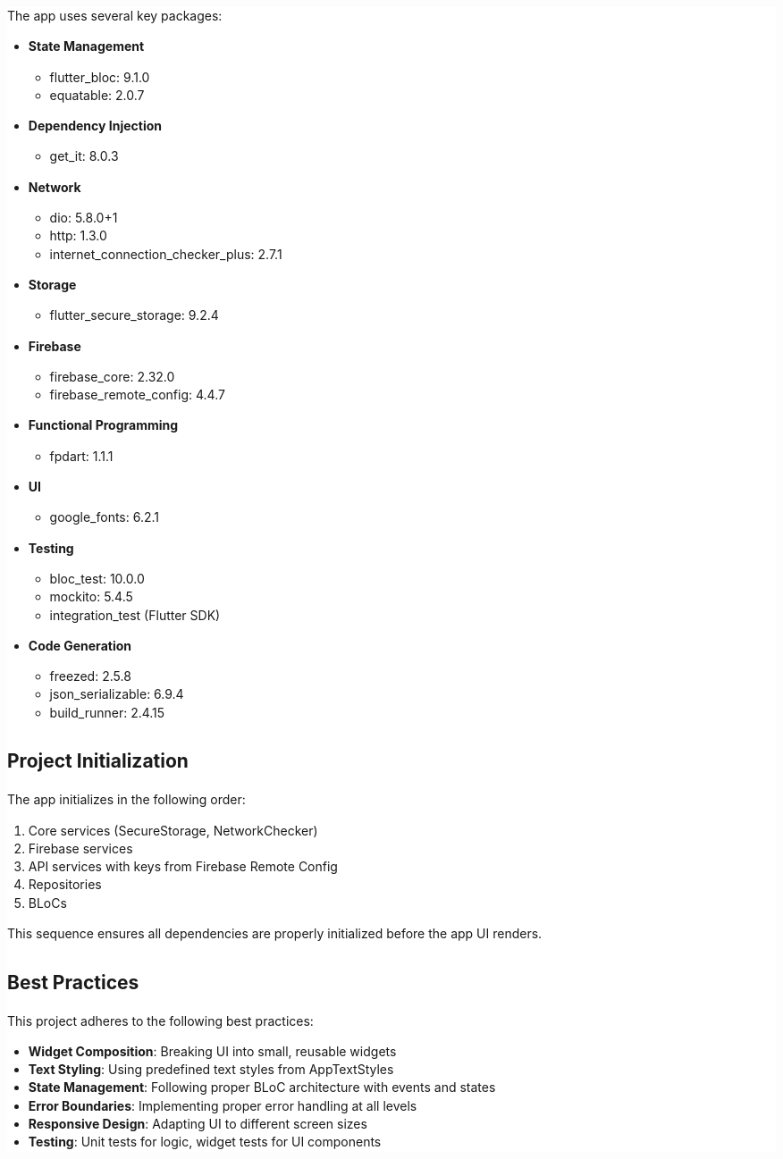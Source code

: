 The app uses several key packages:

- **State Management**
  - flutter_bloc: 9.1.0
  - equatable: 2.0.7

- **Dependency Injection**
  - get_it: 8.0.3

- **Network**
  - dio: 5.8.0+1
  - http: 1.3.0
  - internet_connection_checker_plus: 2.7.1

- **Storage**
  - flutter_secure_storage: 9.2.4

- **Firebase**
  - firebase_core: 2.32.0
  - firebase_remote_config: 4.4.7

- **Functional Programming**
  - fpdart: 1.1.1

- **UI**
  - google_fonts: 6.2.1

- **Testing**
  - bloc_test: 10.0.0
  - mockito: 5.4.5
  - integration_test (Flutter SDK)

- **Code Generation**
  - freezed: 2.5.8
  - json_serializable: 6.9.4
  - build_runner: 2.4.15

## Project Initialization

The app initializes in the following order:

1. Core services (SecureStorage, NetworkChecker)
2. Firebase services
3. API services with keys from Firebase Remote Config
4. Repositories
5. BLoCs

This sequence ensures all dependencies are properly initialized before the app UI renders.

## Best Practices

This project adheres to the following best practices:

- **Widget Composition**: Breaking UI into small, reusable widgets
- **Text Styling**: Using predefined text styles from AppTextStyles
- **State Management**: Following proper BLoC architecture with events and states
- **Error Boundaries**: Implementing proper error handling at all levels
- **Responsive Design**: Adapting UI to different screen sizes
- **Testing**: Unit tests for logic, widget tests for UI components
